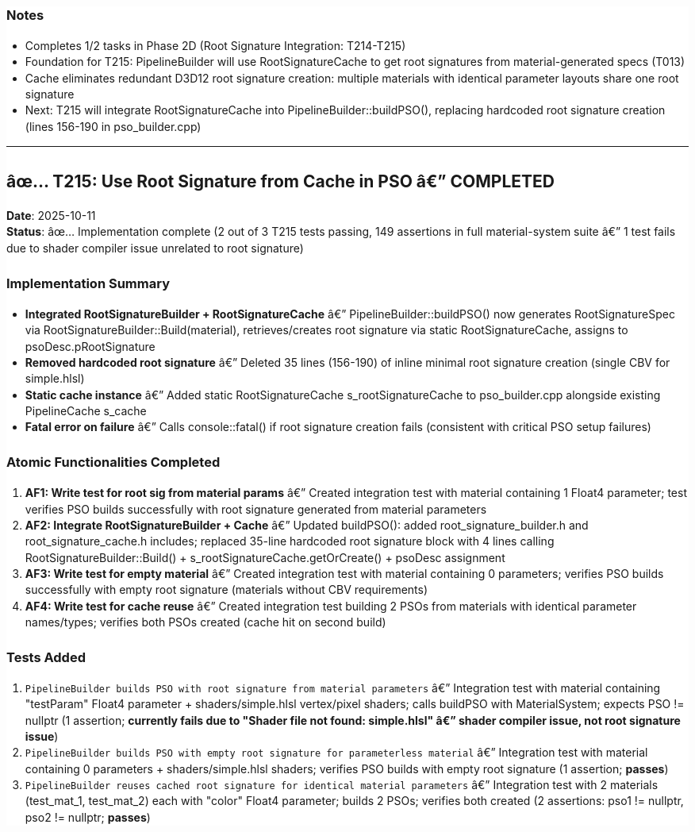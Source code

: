 ### Notes
- Completes 1/2 tasks in Phase 2D (Root Signature Integration: T214-T215)
- Foundation for T215: PipelineBuilder will use RootSignatureCache to get root signatures from material-generated specs (T013)
- Cache eliminates redundant D3D12 root signature creation: multiple materials with identical parameter layouts share one root signature
- Next: T215 will integrate RootSignatureCache into PipelineBuilder::buildPSO(), replacing hardcoded root signature creation (lines 156-190 in pso_builder.cpp)

---

## âœ… T215: Use Root Signature from Cache in PSO â€” COMPLETED

**Date**: 2025-10-11  
**Status**: âœ… Implementation complete (2 out of 3 T215 tests passing, 149 assertions in full material-system suite â€” 1 test fails due to shader compiler issue unrelated to root signature)

### Implementation Summary
- **Integrated RootSignatureBuilder + RootSignatureCache** â€” PipelineBuilder::buildPSO() now generates RootSignatureSpec via RootSignatureBuilder::Build(material), retrieves/creates root signature via static RootSignatureCache, assigns to psoDesc.pRootSignature
- **Removed hardcoded root signature** â€” Deleted 35 lines (156-190) of inline minimal root signature creation (single CBV for simple.hlsl)
- **Static cache instance** â€” Added static RootSignatureCache s_rootSignatureCache to pso_builder.cpp alongside existing PipelineCache s_cache
- **Fatal error on failure** â€” Calls console::fatal() if root signature creation fails (consistent with critical PSO setup failures)

### Atomic Functionalities Completed
1. **AF1: Write test for root sig from material params** â€” Created integration test with material containing 1 Float4 parameter; test verifies PSO builds successfully with root signature generated from material parameters
2. **AF2: Integrate RootSignatureBuilder + Cache** â€” Updated buildPSO(): added root_signature_builder.h and root_signature_cache.h includes; replaced 35-line hardcoded root signature block with 4 lines calling RootSignatureBuilder::Build() + s_rootSignatureCache.getOrCreate() + psoDesc assignment
3. **AF3: Write test for empty material** â€” Created integration test with material containing 0 parameters; verifies PSO builds successfully with empty root signature (materials without CBV requirements)
4. **AF4: Write test for cache reuse** â€” Created integration test building 2 PSOs from materials with identical parameter names/types; verifies both PSOs created (cache hit on second build)

### Tests Added
1. `PipelineBuilder builds PSO with root signature from material parameters` â€” Integration test with material containing "testParam" Float4 parameter + shaders/simple.hlsl vertex/pixel shaders; calls buildPSO with MaterialSystem; expects PSO != nullptr (1 assertion; **currently fails due to "Shader file not found: simple.hlsl" â€” shader compiler issue, not root signature issue**)
2. `PipelineBuilder builds PSO with empty root signature for parameterless material` â€” Integration test with material containing 0 parameters + shaders/simple.hlsl shaders; verifies PSO builds with empty root signature (1 assertion; **passes**)
3. `PipelineBuilder reuses cached root signature for identical material parameters` â€” Integration test with 2 materials (test_mat_1, test_mat_2) each with "color" Float4 parameter; builds 2 PSOs; verifies both created (2 assertions: pso1 != nullptr, pso2 != nullptr; **passes**)
